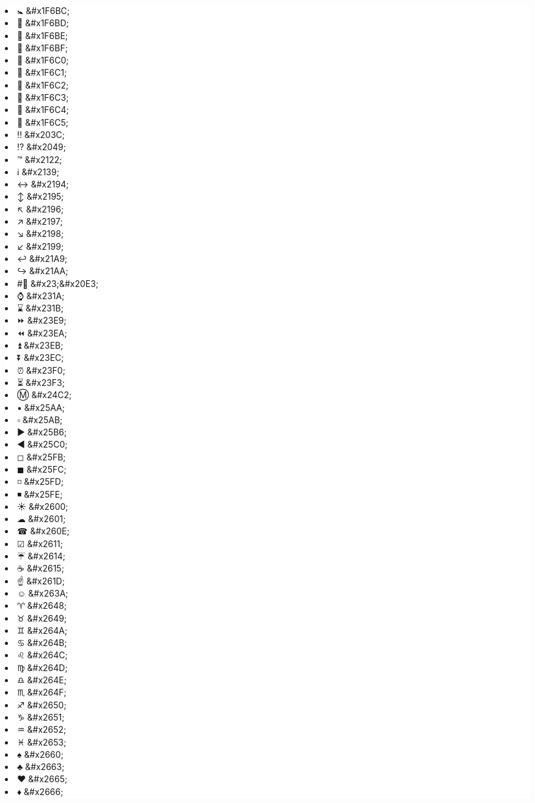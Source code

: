 <li> &#x1F6BC; <span> &amp;#x1F6BC; </span></li>
<li> &#x1F6BD; <span> &amp;#x1F6BD; </span></li>
<li> &#x1F6BE; <span> &amp;#x1F6BE; </span></li>
<li> &#x1F6BF; <span> &amp;#x1F6BF; </span></li>
<li> &#x1F6C0; <span> &amp;#x1F6C0; </span></li>
<li> &#x1F6C1; <span> &amp;#x1F6C1; </span></li>
<li> &#x1F6C2; <span> &amp;#x1F6C2; </span></li>
<li> &#x1F6C3; <span> &amp;#x1F6C3; </span></li>
<li> &#x1F6C4; <span> &amp;#x1F6C4; </span></li>
<li> &#x1F6C5; <span> &amp;#x1F6C5; </span></li>
<li> &#x203C; <span> &amp;#x203C; </span></li>
<li> &#x2049; <span> &amp;#x2049; </span></li>
<li> &#x2122; <span> &amp;#x2122; </span></li>
<li> &#x2139; <span> &amp;#x2139; </span></li>
<li> &#x2194; <span> &amp;#x2194; </span></li>
<li> &#x2195; <span> &amp;#x2195; </span></li>
<li> &#x2196; <span> &amp;#x2196; </span></li>
<li> &#x2197; <span> &amp;#x2197; </span></li>
<li> &#x2198; <span> &amp;#x2198; </span></li>
<li> &#x2199; <span> &amp;#x2199; </span></li>
<li> &#x21A9; <span> &amp;#x21A9; </span></li>
<li> &#x21AA; <span> &amp;#x21AA; </span></li>
<li> &#x23;&#x20E3; <span> &amp;#x23;&amp;#x20E3; </span></li>
<li> &#x231A; <span> &amp;#x231A; </span></li>
<li> &#x231B; <span> &amp;#x231B; </span></li>
<li> &#x23E9; <span> &amp;#x23E9; </span></li>
<li> &#x23EA; <span> &amp;#x23EA; </span></li>
<li> &#x23EB; <span> &amp;#x23EB; </span></li>
<li> &#x23EC; <span> &amp;#x23EC; </span></li>
<li> &#x23F0; <span> &amp;#x23F0; </span></li>
<li> &#x23F3; <span> &amp;#x23F3; </span></li>
<li> &#x24C2; <span> &amp;#x24C2; </span></li>
<li> &#x25AA; <span> &amp;#x25AA; </span></li>
<li> &#x25AB; <span> &amp;#x25AB; </span></li>
<li> &#x25B6; <span> &amp;#x25B6; </span></li>
<li> &#x25C0; <span> &amp;#x25C0; </span></li>
<li> &#x25FB; <span> &amp;#x25FB; </span></li>
<li> &#x25FC; <span> &amp;#x25FC; </span></li>
<li> &#x25FD; <span> &amp;#x25FD; </span></li>
<li> &#x25FE; <span> &amp;#x25FE; </span></li>
<li> &#x2600; <span> &amp;#x2600; </span></li>
<li> &#x2601; <span> &amp;#x2601; </span></li>
<li> &#x260E; <span> &amp;#x260E; </span></li>
<li> &#x2611; <span> &amp;#x2611; </span></li>
<li> &#x2614; <span> &amp;#x2614; </span></li>
<li> &#x2615; <span> &amp;#x2615; </span></li>
<li> &#x261D; <span> &amp;#x261D; </span></li>
<li> &#x263A; <span> &amp;#x263A; </span></li>
<li> &#x2648; <span> &amp;#x2648; </span></li>
<li> &#x2649; <span> &amp;#x2649; </span></li>
<li> &#x264A; <span> &amp;#x264A; </span></li>
<li> &#x264B; <span> &amp;#x264B; </span></li>
<li> &#x264C; <span> &amp;#x264C; </span></li>
<li> &#x264D; <span> &amp;#x264D; </span></li>
<li> &#x264E; <span> &amp;#x264E; </span></li>
<li> &#x264F; <span> &amp;#x264F; </span></li>
<li> &#x2650; <span> &amp;#x2650; </span></li>
<li> &#x2651; <span> &amp;#x2651; </span></li>
<li> &#x2652; <span> &amp;#x2652; </span></li>
<li> &#x2653; <span> &amp;#x2653; </span></li>
<li> &#x2660; <span> &amp;#x2660; </span></li>
<li> &#x2663; <span> &amp;#x2663; </span></li>
<li> &#x2665; <span> &amp;#x2665; </span></li>
<li> &#x2666; <span> &amp;#x2666; </span></li>